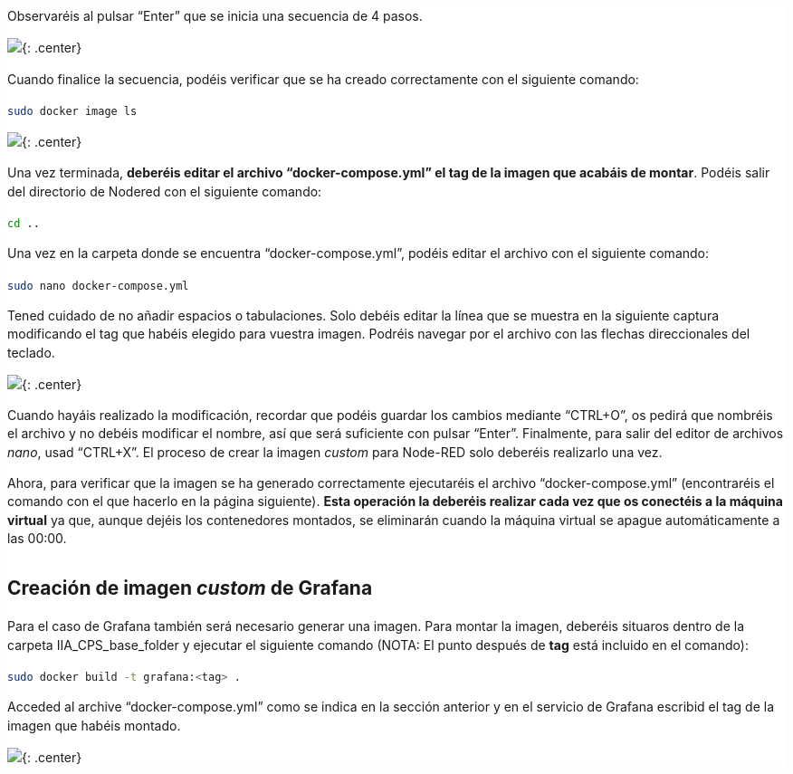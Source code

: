 Observaréis al pulsar “Enter” que se inicia una secuencia de 4 pasos. 

![](./img/1.24.png){: .center}

Cuando finalice la secuencia, podéis verificar que se ha creado correctamente con el siguiente comando:

```bash
sudo docker image ls
```

![](./img/1.25.png){: .center}

Una vez terminada, **deberéis editar el archivo “docker-compose.yml” el tag de la imagen que acabáis de montar**.  Podéis salir del directorio de Nodered con el siguiente comando:

```bash
cd ..
```

Una vez en la carpeta donde se encuentra “docker-compose.yml”, podéis editar el archivo con el siguiente comando:

```bash
sudo nano docker-compose.yml
```

Tened cuidado de no añadir espacios o tabulaciones. Solo debéis editar la línea que se muestra en la siguiente captura modificando el tag que habéis elegido para vuestra imagen. Podréis navegar por el archivo con las flechas direccionales del teclado.

![](./img/1.26.png){: .center}

Cuando hayáis realizado la modificación, recordar que podéis guardar los cambios mediante “CTRL+O”, os pedirá que nombréis el archivo y no debéis modificar el nombre, así que será suficiente con pulsar “Enter”. Finalmente, para salir del editor de archivos *nano*, usad “CTRL+X”. El proceso de crear la imagen *custom* para Node-RED solo deberéis realizarlo una vez.

Ahora, para verificar que la imagen se ha generado correctamente ejecutaréis el archivo “docker-compose.yml” (encontraréis el comando con el que hacerlo en la página siguiente). **Esta operación la deberéis realizar cada vez que os conectéis a la máquina virtual** ya que, aunque dejéis los contenedores montados, se eliminarán cuando la máquina virtual se apague automáticamente a las 00:00.
## Creación de imagen *custom* de Grafana
Para el caso de Grafana también será necesario generar una imagen. Para montar la imagen, deberéis situaros dentro de la carpeta IIA\_CPS\_base\_folder y ejecutar el siguiente comando (NOTA: El punto después de **tag** está incluido en el comando):

```bash
sudo docker build -t grafana:<tag> .
```

Acceded al archive “docker-compose.yml” como se indica en la sección anterior y en el servicio de Grafana escribid el tag de la imagen que habéis montado.

![](./img/1.27.png){: .center}
